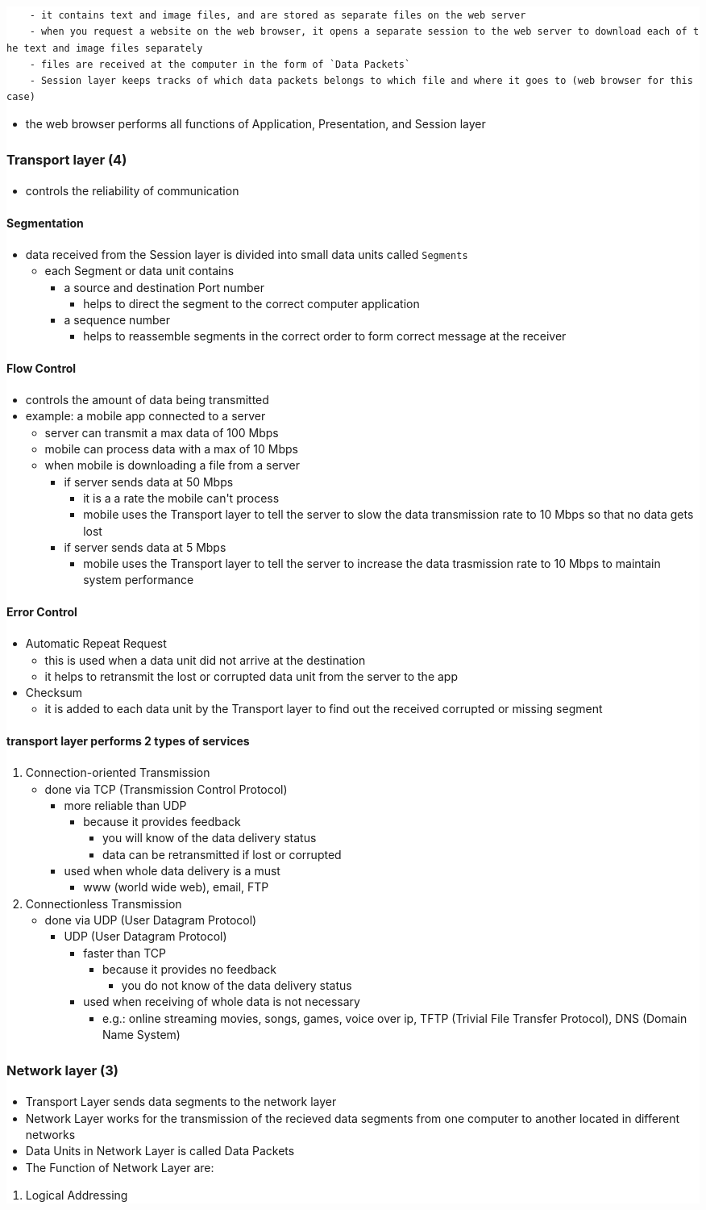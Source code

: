         - it contains text and image files, and are stored as separate files on the web server
        - when you request a website on the web browser, it opens a separate session to the web server to download each of the text and image files separately 
        - files are received at the computer in the form of `Data Packets`
        - Session layer keeps tracks of which data packets belongs to which file and where it goes to (web browser for this case)
- the web browser performs all functions of Application, Presentation, and Session layer
### Transport layer (4)
- controls the reliability of communication
#### Segmentation
- data received from the Session layer is divided into small data units called `Segments`
  - each Segment or data unit contains
    - a source and destination Port number
      - helps to direct the segment to the correct computer application
    - a sequence number
      - helps to reassemble segments in the correct order to form correct message at the receiver
#### Flow Control
- controls the amount of data being transmitted
- example: a mobile app connected to a server
  - server can transmit a max data of 100 Mbps
  - mobile can process data with a max of 10 Mbps
  - when mobile is downloading a file from a server
    - if server sends data at 50 Mbps
      - it is a a rate the mobile can't process
      - mobile uses the Transport layer to tell the server to slow the data transmission rate to 10 Mbps so that no data gets lost
    - if server sends data at 5 Mbps
      - mobile uses the Transport layer to tell the server to increase the data trasmission rate to 10 Mbps to maintain system performance
#### Error Control
- Automatic Repeat Request
  - this is used when a data unit did not arrive at the destination
  - it helps to retransmit the lost or corrupted data unit from the server to the app
- Checksum
  - it is added to each data unit by the Transport layer to find out the received corrupted or missing segment
#### transport layer performs 2 types of services
1. Connection-oriented Transmission
    - done via TCP (Transmission Control Protocol)
      - more reliable than UDP
        - because it provides feedback
          - you will know of the data delivery status
          - data can be retransmitted if lost or corrupted
      - used when whole data delivery is a must
        - www (world wide web), email, FTP
2. Connectionless Transmission
    - done via UDP (User Datagram Protocol)
      - UDP (User Datagram Protocol)
        - faster than TCP
          - because it provides no feedback
            - you do not know of the data delivery status
        - used when receiving of whole data is not necessary
          - e.g.: online streaming movies, songs, games, voice over ip, TFTP (Trivial File Transfer Protocol), DNS (Domain Name System)
### Network layer (3)
- Transport Layer sends data segments to the network layer
- Network Layer works for the transmission of the recieved data segments from one computer to another located in different networks
- Data Units in Network Layer is called Data Packets
- The Function of Network Layer are:
1. Logical Addressing